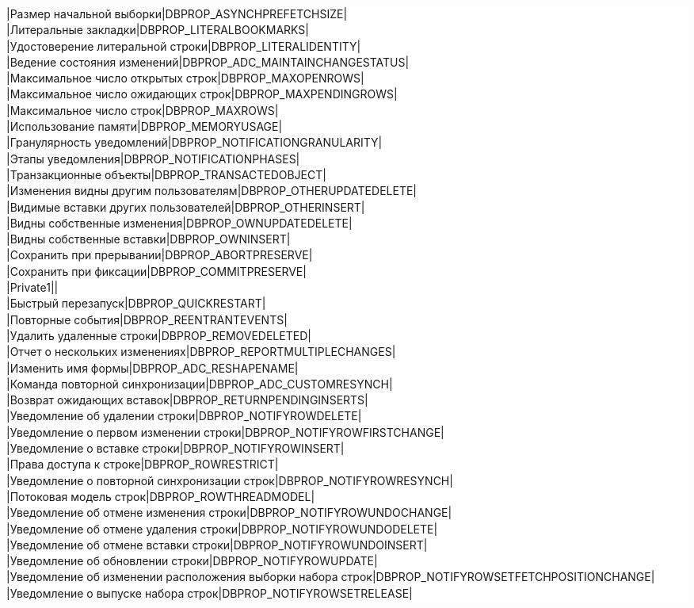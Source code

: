 |Размер начальной выборки|DBPROP_ASYNCHPREFETCHSIZE|  
|Литеральные закладки|DBPROP_LITERALBOOKMARKS|  
|Удостоверение литеральной строки|DBPROP_LITERALIDENTITY|  
|Ведение состояния изменений|DBPROP_ADC_MAINTAINCHANGESTATUS|  
|Максимальное число открытых строк|DBPROP_MAXOPENROWS|  
|Максимальное число ожидающих строк|DBPROP_MAXPENDINGROWS|  
|Максимальное число строк|DBPROP_MAXROWS|  
|Использование памяти|DBPROP_MEMORYUSAGE|  
|Гранулярность уведомлений|DBPROP_NOTIFICATIONGRANULARITY|  
|Этапы уведомления|DBPROP_NOTIFICATIONPHASES|  
|Транзакционные объекты|DBPROP_TRANSACTEDOBJECT|  
|Изменения видны другим пользователям|DBPROP_OTHERUPDATEDELETE|  
|Видимые вставки других пользователей|DBPROP_OTHERINSERT|  
|Видны собственные изменения|DBPROP_OWNUPDATEDELETE|  
|Видны собственные вставки|DBPROP_OWNINSERT|  
|Сохранить при прерывании|DBPROP_ABORTPRESERVE|  
|Сохранить при фиксации|DBPROP_COMMITPRESERVE|  
|Private1||  
|Быстрый перезапуск|DBPROP_QUICKRESTART|  
|Повторные события|DBPROP_REENTRANTEVENTS|  
|Удалить удаленные строки|DBPROP_REMOVEDELETED|  
|Отчет о нескольких изменениях|DBPROP_REPORTMULTIPLECHANGES|  
|Изменить имя формы|DBPROP_ADC_RESHAPENAME|  
|Команда повторной синхронизации|DBPROP_ADC_CUSTOMRESYNCH|  
|Возврат ожидающих вставок|DBPROP_RETURNPENDINGINSERTS|  
|Уведомление об удалении строки|DBPROP_NOTIFYROWDELETE|  
|Уведомление о первом изменении строки|DBPROP_NOTIFYROWFIRSTCHANGE|  
|Уведомление о вставке строки|DBPROP_NOTIFYROWINSERT|  
|Права доступа к строке|DBPROP_ROWRESTRICT|  
|Уведомление о повторной синхронизации строк|DBPROP_NOTIFYROWRESYNCH|  
|Потоковая модель строк|DBPROP_ROWTHREADMODEL|  
|Уведомление об отмене изменения строки|DBPROP_NOTIFYROWUNDOCHANGE|  
|Уведомление об отмене удаления строки|DBPROP_NOTIFYROWUNDODELETE|  
|Уведомление об отмене вставки строки|DBPROP_NOTIFYROWUNDOINSERT|  
|Уведомление об обновлении строки|DBPROP_NOTIFYROWUPDATE|  
|Уведомление об изменении расположения выборки набора строк|DBPROP_NOTIFYROWSETFETCHPOSITIONCHANGE|  
|Уведомление о выпуске набора строк|DBPROP_NOTIFYROWSETRELEASE|  